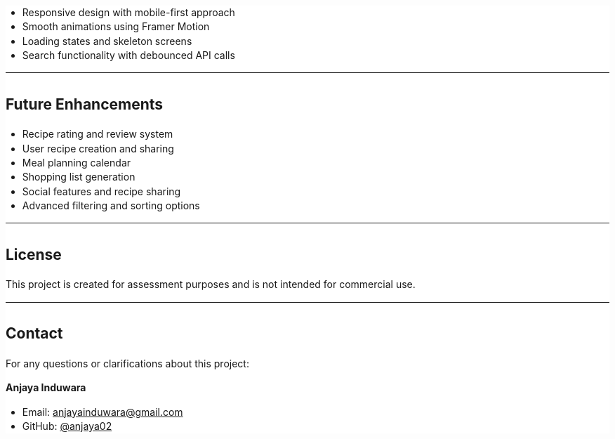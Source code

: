 - Responsive design with mobile-first approach
- Smooth animations using Framer Motion
- Loading states and skeleton screens
- Search functionality with debounced API calls

---

## Future Enhancements

- Recipe rating and review system
- User recipe creation and sharing
- Meal planning calendar
- Shopping list generation
- Social features and recipe sharing
- Advanced filtering and sorting options

---

## License

This project is created for assessment purposes and is not intended for commercial use.

---

## Contact

For any questions or clarifications about this project:

**Anjaya Induwara**

- Email: [anjayainduwara@gmail.com](mailto:anjayainduwara@gmail.com)
- GitHub: [@anjaya02](https://github.com/anjaya02)
